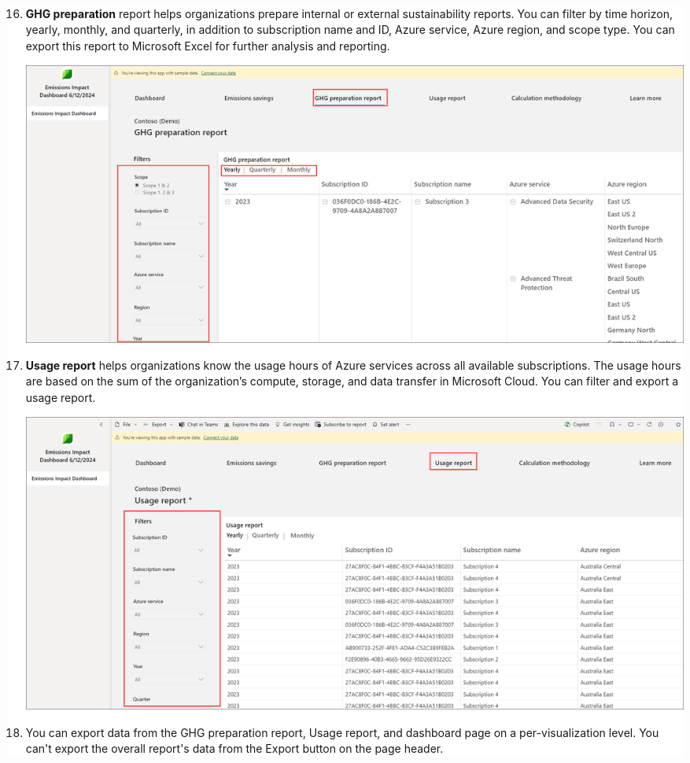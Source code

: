 16. **GHG preparation** report helps organizations prepare internal or external sustainability reports. You can filter by time horizon, yearly, monthly, and quarterly, in addition to subscription name and ID, Azure service, Azure region, and scope type. You can export this report to Microsoft Excel for further analysis and reporting. 

     ![](../media/report33.png)

17. **Usage report** helps organizations know the usage hours of Azure services across all available subscriptions. The usage hours are based on the sum of the organization’s compute, storage, and data transfer in Microsoft Cloud. You can filter and export a usage report.

    ![](../media/report34.png)
    
19. You can export data from the GHG preparation report, Usage report, and dashboard page on a per-visualization level. You can't export the overall report's data from the Export button on the page header.
